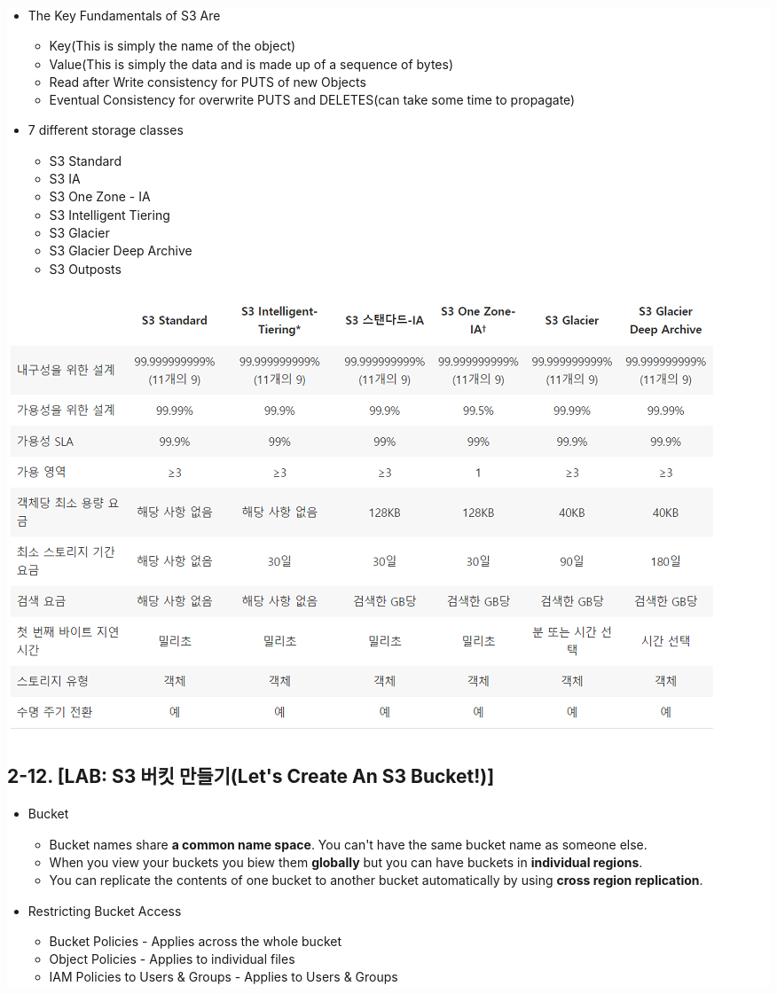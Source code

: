- The Key Fundamentals of S3 Are
  - Key(This is simply the name of the object)
  - Value(This is simply the data and is made up of a sequence of bytes)
  - Read after Write consistency for PUTS of new Objects
  - Eventual Consistency for overwrite PUTS and DELETES(can take some time to propagate)

- 7 different storage classes
  - S3 Standard 
  - S3 IA
  - S3 One Zone - IA
  - S3 Intelligent Tiering
  - S3 Glacier
  - S3 Glacier Deep Archive
  - S3 Outposts

![s3_comparison](./images/s3_comparison.png)

## 2-12. [LAB: S3 버킷 만들기(Let's Create An S3 Bucket!)]

- Bucket
  - Bucket names share **a common name space**. You can't have the same bucket name as someone else.
  - When you view your buckets you biew them **globally** but you can have buckets in **individual regions**.
  - You can replicate the contents of one bucket to another bucket automatically by using **cross region replication**.

- Restricting Bucket Access
  - Bucket Policies - Applies across the whole bucket
  - Object Policies - Applies to individual files
  - IAM Policies to Users & Groups - Applies to Users & Groups
